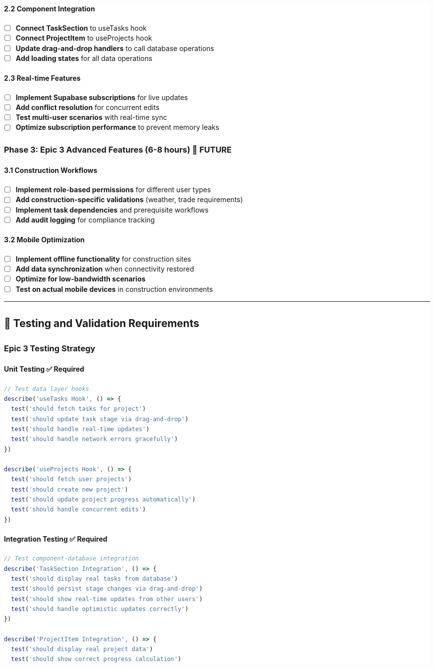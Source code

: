 #### 2.2 Component Integration  
- [ ] **Connect TaskSection** to useTasks hook
- [ ] **Connect ProjectItem** to useProjects hook  
- [ ] **Update drag-and-drop handlers** to call database operations
- [ ] **Add loading states** for all data operations

#### 2.3 Real-time Features
- [ ] **Implement Supabase subscriptions** for live updates
- [ ] **Add conflict resolution** for concurrent edits
- [ ] **Test multi-user scenarios** with real-time sync
- [ ] **Optimize subscription performance** to prevent memory leaks

### Phase 3: Epic 3 Advanced Features (6-8 hours) 🚀 FUTURE

#### 3.1 Construction Workflows
- [ ] **Implement role-based permissions** for different user types
- [ ] **Add construction-specific validations** (weather, trade requirements)
- [ ] **Implement task dependencies** and prerequisite workflows
- [ ] **Add audit logging** for compliance tracking

#### 3.2 Mobile Optimization
- [ ] **Implement offline functionality** for construction sites  
- [ ] **Add data synchronization** when connectivity restored
- [ ] **Optimize for low-bandwidth scenarios**
- [ ] **Test on actual mobile devices** in construction environments

---

## 🧪 Testing and Validation Requirements

### Epic 3 Testing Strategy

#### Unit Testing ✅ Required
```typescript
// Test data layer hooks
describe('useTasks Hook', () => {
  test('should fetch tasks for project')
  test('should update task stage via drag-and-drop')  
  test('should handle real-time updates')
  test('should handle network errors gracefully')
})

describe('useProjects Hook', () => {
  test('should fetch user projects')
  test('should create new project')
  test('should update project progress automatically')
  test('should handle concurrent edits')
})
```

#### Integration Testing ✅ Required
```typescript
// Test component-database integration  
describe('TaskSection Integration', () => {
  test('should display real tasks from database')
  test('should persist stage changes via drag-and-drop')
  test('should show real-time updates from other users')
  test('should handle optimistic updates correctly')
})

describe('ProjectItem Integration', () => {
  test('should display real project data')
  test('should show correct progress calculation')  
```